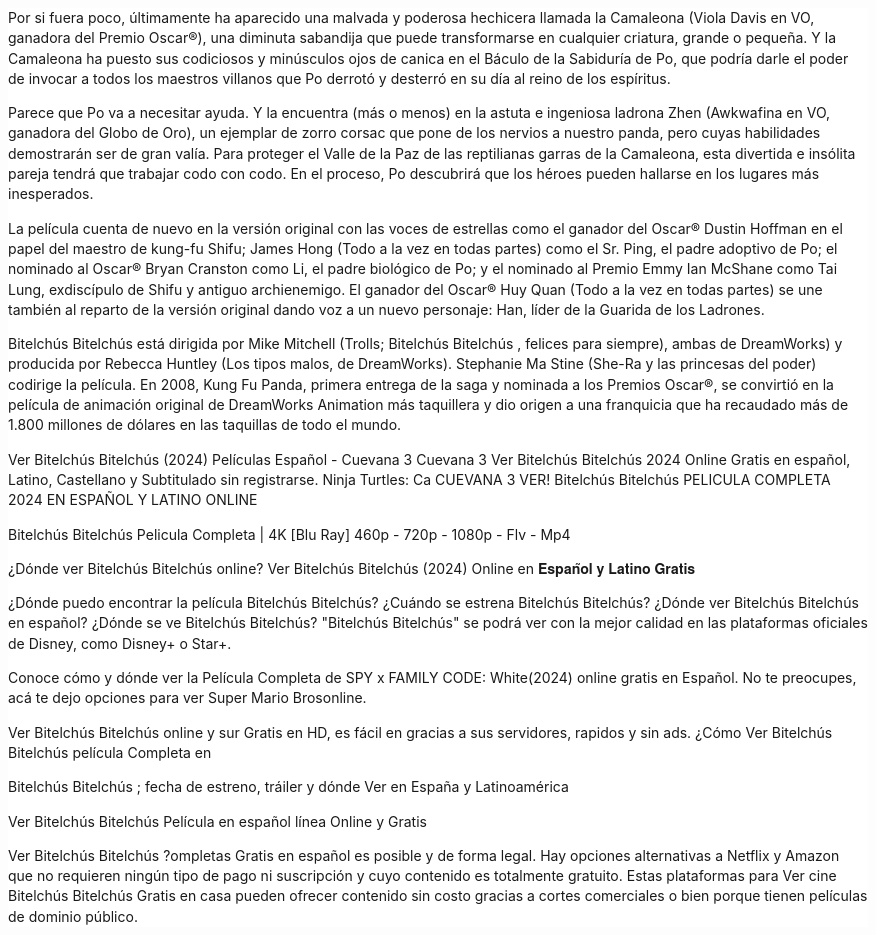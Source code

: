 Por si fuera poco, últimamente ha aparecido una malvada y poderosa hechicera llamada la Camaleona (Viola Davis en VO, ganadora del Premio Oscar®), una diminuta sabandija que puede transformarse en cualquier criatura, grande o pequeña. Y la Camaleona ha puesto sus codiciosos y minúsculos ojos de canica en el Báculo de la Sabiduría de Po, que podría darle el poder de invocar a todos los maestros villanos que Po derrotó y desterró en su día al reino de los espíritus.

Parece que Po va a necesitar ayuda. Y la encuentra (más o menos) en la astuta e ingeniosa ladrona Zhen (Awkwafina en VO, ganadora del Globo de Oro), un ejemplar de zorro corsac que pone de los nervios a nuestro panda, pero cuyas habilidades demostrarán ser de gran valía. Para proteger el Valle de la Paz de las reptilianas garras de la Camaleona, esta divertida e insólita pareja tendrá que trabajar codo con codo. En el proceso, Po descubrirá que los héroes pueden hallarse en los lugares más inesperados.

La película cuenta de nuevo en la versión original con las voces de estrellas como el ganador del Oscar® Dustin Hoffman en el papel del maestro de kung-fu Shifu; James Hong (Todo a la vez en todas partes) como el Sr. Ping, el padre adoptivo de Po; el nominado al Oscar® Bryan Cranston como Li, el padre biológico de Po; y el nominado al Premio Emmy Ian McShane como Tai Lung, exdiscípulo de Shifu y antiguo archienemigo. El ganador del Oscar® Huy Quan (Todo a la vez en todas partes) se une también al reparto de la versión original dando voz a un nuevo personaje: Han, líder de la Guarida de los Ladrones.

Bitelchús Bitelchús está dirigida por Mike Mitchell (Trolls; Bitelchús Bitelchús , felices para siempre), ambas de DreamWorks) y producida por Rebecca Huntley (Los tipos malos, de DreamWorks). Stephanie Ma Stine (She-Ra y las princesas del poder) codirige la película. En 2008, Kung Fu Panda, primera entrega de la saga y nominada a los Premios Oscar®, se convirtió en la película de animación original de DreamWorks Animation más taquillera y dio origen a una franquicia que ha recaudado más de 1.800 millones de dólares en las taquillas de todo el mundo.

Ver Bitelchús Bitelchús (2024) Películas Español - Cuevana 3 Cuevana 3 Ver Bitelchús Bitelchús 2024 Online Gratis en español, Latino, Castellano y Subtitulado sin registrarse. Ninja Turtles: Ca CUEVANA 3 VER! Bitelchús Bitelchús PELICULA COMPLETA 2024 EN ESPAÑOL Y LATINO ONLINE

Bitelchús Bitelchús Pelicula Completa | 4K [Blu Ray] 460p - 720p - 1080p - Flv - Mp4

¿Dónde ver Bitelchús Bitelchús online? Ver Bitelchús Bitelchús (2024) Online en 𝐄𝐬𝐩𝐚𝐧̃𝐨𝐥 𝐲 𝐋𝐚𝐭𝐢𝐧𝐨 𝐆𝐫𝐚𝐭𝐢𝐬

¿Dónde puedo encontrar la película Bitelchús Bitelchús? ¿Cuándo se estrena Bitelchús Bitelchús? ¿Dónde ver Bitelchús Bitelchús en español? ¿Dónde se ve Bitelchús Bitelchús? "Bitelchús Bitelchús" se podrá ver con la mejor calidad en las plataformas oficiales de Disney, como Disney+ o Star+.

Conoce cómo y dónde ver la Película Completa de SPY x FAMILY CODE: White(2024) online gratis en Español. No te preocupes, acá te dejo opciones para ver Super Mario Brosonline.

Ver Bitelchús Bitelchús online y sur Gratis en HD, es fácil en gracias a sus servidores, rapidos y sin ads. ¿Cómo Ver Bitelchús Bitelchús película Completa en

Bitelchús Bitelchús ; fecha de estreno, tráiler y dónde Ver en España y Latinoamérica

Ver Bitelchús Bitelchús Película en español línea Online y Gratis

Ver Bitelchús Bitelchús ?ompletas Gratis en español es posible y de forma legal. Hay opciones alternativas a Netflix y Amazon que no requieren ningún tipo de pago ni suscripción y cuyo contenido es totalmente gratuito. Estas plataformas para Ver cine Bitelchús Bitelchús Gratis en casa pueden ofrecer contenido sin costo gracias a cortes comerciales o bien porque tienen películas de dominio público.
